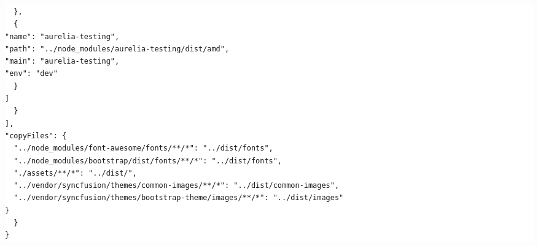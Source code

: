       },
      {
    "name": "aurelia-testing",
    "path": "../node_modules/aurelia-testing/dist/amd",
    "main": "aurelia-testing",
    "env": "dev"
      }
    ]
      }
    ],
    "copyFiles": {
      "../node_modules/font-awesome/fonts/**/*": "../dist/fonts",
      "../node_modules/bootstrap/dist/fonts/**/*": "../dist/fonts",
      "./assets/**/*": "../dist/",
      "../vendor/syncfusion/themes/common-images/**/*": "../dist/common-images",
      "../vendor/syncfusion/themes/bootstrap-theme/images/**/*": "../dist/images"
    }
      }
    }
    